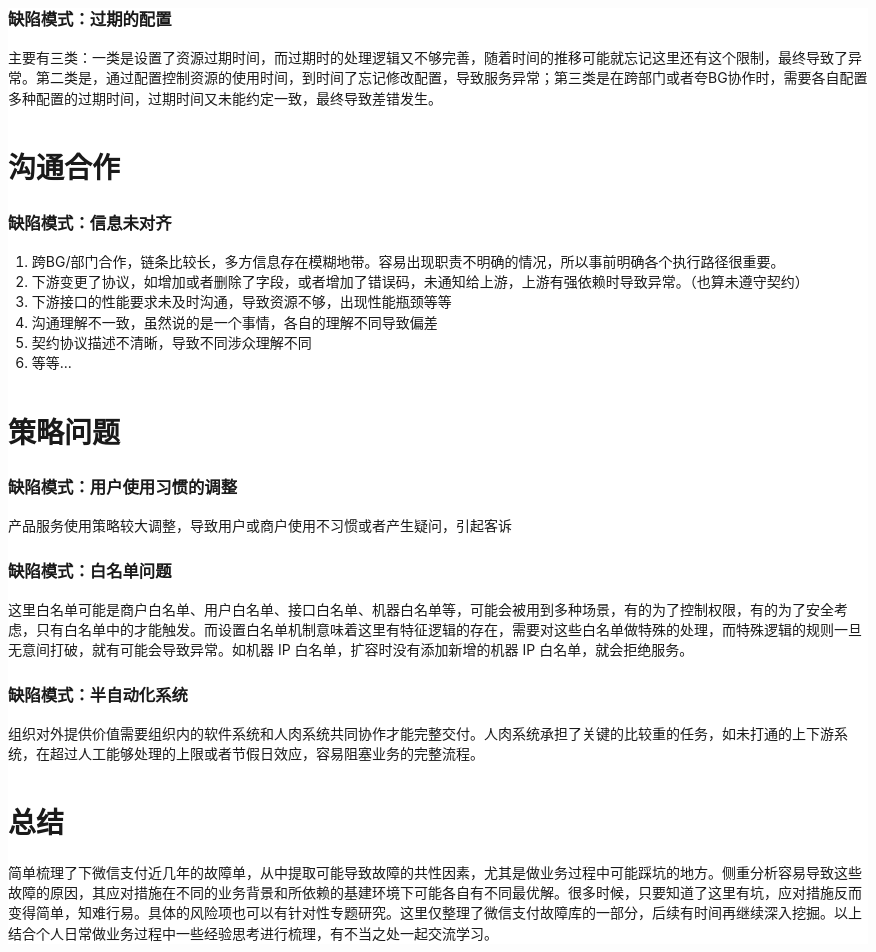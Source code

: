### **缺陷模式：过期的配置**

主要有三类：一类是设置了资源过期时间，而过期时的处理逻辑又不够完善，随着时间的推移可能就忘记这里还有这个限制，最终导致了异常。第二类是，通过配置控制资源的使用时间，到时间了忘记修改配置，导致服务异常；第三类是在跨部门或者夸BG协作时，需要各自配置多种配置的过期时间，过期时间又未能约定一致，最终导致差错发生。

# 沟通合作

### **缺陷模式：信息未对齐**

1. 跨BG/部门合作，链条比较长，多方信息存在模糊地带。容易出现职责不明确的情况，所以事前明确各个执行路径很重要。
2. 下游变更了协议，如增加或者删除了字段，或者增加了错误码，未通知给上游，上游有强依赖时导致异常。（也算未遵守契约）
3. 下游接口的性能要求未及时沟通，导致资源不够，出现性能瓶颈等等
4. 沟通理解不一致，虽然说的是一个事情，各自的理解不同导致偏差
5. 契约协议描述不清晰，导致不同涉众理解不同
6. 等等...

# **策略问题**  

### **缺陷模式：用户使用习惯的调整**

产品服务使用策略较大调整，导致用户或商户使用不习惯或者产生疑问，引起客诉

### 缺陷模式：白名单问题

这里白名单可能是商户白名单、用户白名单、接口白名单、机器白名单等，可能会被用到多种场景，有的为了控制权限，有的为了安全考虑，只有白名单中的才能触发。而设置白名单机制意味着这里有特征逻辑的存在，需要对这些白名单做特殊的处理，而特殊逻辑的规则一旦无意间打破，就有可能会导致异常。如机器 IP 白名单，扩容时没有添加新增的机器 IP 白名单，就会拒绝服务。

### **缺陷模式：半自动化系统**

组织对外提供价值需要组织内的软件系统和人肉系统共同协作才能完整交付。人肉系统承担了关键的比较重的任务，如未打通的上下游系统，在超过人工能够处理的上限或者节假日效应，容易阻塞业务的完整流程。

# 总结

简单梳理了下微信支付近几年的故障单，从中提取可能导致故障的共性因素，尤其是做业务过程中可能踩坑的地方。侧重分析容易导致这些故障的原因，其应对措施在不同的业务背景和所依赖的基建环境下可能各自有不同最优解。很多时候，只要知道了这里有坑，应对措施反而变得简单，知难行易。具体的风险项也可以有针对性专题研究。这里仅整理了微信支付故障库的一部分，后续有时间再继续深入挖掘。以上结合个人日常做业务过程中一些经验思考进行梳理，有不当之处一起交流学习。